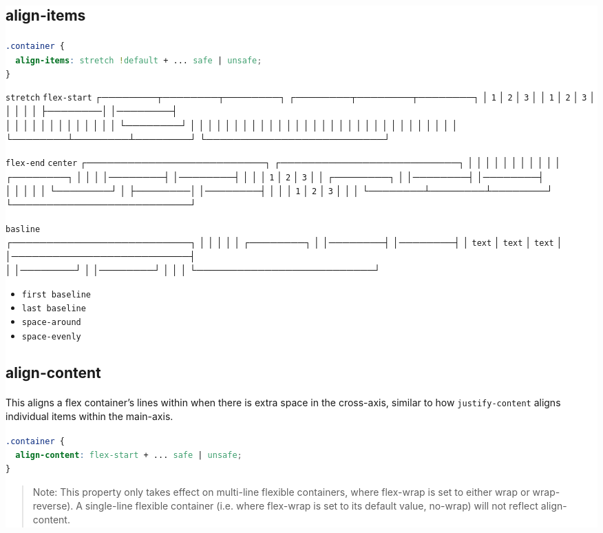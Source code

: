 ## align-items
```css
.container {
  align-items: stretch !default + ... safe | unsafe;
}
```

``stretch``                         ``flex-start``
┌────────┬────────┬────────┐    ┌────────┬────────┬────────┐
│ ``1``      │ ``2``      │ ``3``      │    │ ``1``      │ ``2``      │ ``3``      │
│        │        │        │    ├────────│        │────────┤  
│        │        │        │    │        │        │        │
│        │        │        │    │        └────────┘        │
│        │        │        │    │                          │
│        │        │        │    │                          │
│        │        │        │    │                          │
│        │        │        │    │                          │
│        │        │        │    │                          │
└────────┴────────┴────────┘    └──────────────────────────┘

``flex-end``                        ``center``
┌──────────────────────────┐    ┌──────────────────────────┐
│                          │    │                          │
│                          │    │                          │
│                          │    │        ┌────────┐        │
│                          │    │────────┤        │────────┤
│                          │    │ ``1``      │ ``2``      │ ``3``      │
│        ┌────────┐        │    │────────┤        │────────┤      
│        │        │        │    │        └────────┘        │ 
├────────│        │────────┤    │                          │ 
│ ``1``      │ ``2``      │ ``3``      │    │                          │
└────────┴────────┴────────┘    └──────────────────────────┘ 

``basline``                       
┌──────────────────────────┐
│                          │
│                          │
│        ┌────────┐        │
│────────┤        │────────┤
│ ``text``   │ ``text``   │ ``text``   │
│──────────────────────────┤      
│        │────────┘        │ 
│────────┘                 │ 
│                          │
└──────────────────────────┘ 

- ``first baseline``
- ``last baseline``
- ``space-around``
- ``space-evenly``

## align-content
This aligns a flex container’s lines within when there is extra space in the cross-axis, similar to how ``justify-content`` aligns individual items within the main-axis.
```css
.container {
  align-content: flex-start + ... safe | unsafe;
}
```
>Note: This property only takes effect on multi-line flexible containers, where flex-wrap is set to either wrap or wrap-reverse). A single-line flexible container (i.e. where flex-wrap is set to its default value, no-wrap) will not reflect align-content.
